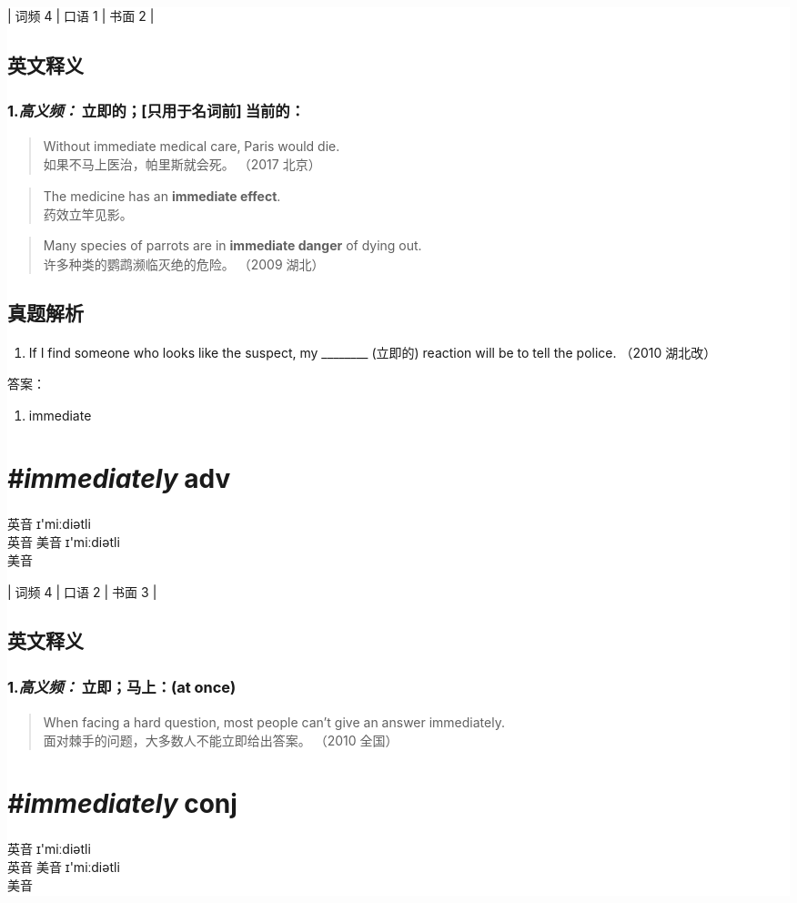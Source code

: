 
| 词频 4 | 口语 1 | 书面 2 |  

英文释义
---
### 1.*高义频：* **立即的；[只用于名词前] 当前的：**  

 > Without immediate medical care, Paris would die.  
 > 如果不马上医治，帕里斯就会死。  （2017 北京）  
<audio src="./media/immediate-517_AAC.aac"></audio>

 > The medicine has an **immediate effect**.   
 > 药效立竿见影。    
<audio src="./media/immediate-2.aac"></audio>

 > Many species of parrots are in **immediate danger** of dying out.   
 > 许多种类的鹦鹉濒临灭绝的危险。  （2009 湖北）  
<audio src="./media/immediate-3.aac"></audio>


真题解析
---
1. If I find someone who looks like the suspect, my ________ (立即的) reaction will be to tell the police.   （2010 湖北改）  

答案：
1. immediate  

# ***\#immediately*** adv
英音 ɪ'miːdiətli  
英音
<audio src="./media/immediately-B.aac"></audio>
美音 ɪ'miːdiətli  
美音
<audio src="./media/immediately.aac"></audio>


| 词频 4 | 口语 2 | 书面 3 |  

英文释义
---
### 1.*高义频：* **立即；马上：(at once)**  

 > When facing a hard question, most people can’t give an answer immediately.   
 > 面对棘手的问题，大多数人不能立即给出答案。  （2010 全国）  
<audio src="./media/immediately-1.aac"></audio>


# ***\#immediately*** conj
英音 ɪ'miːdiətli  
英音
<audio src="./media/immediately-B.aac"></audio>
美音 ɪ'miːdiətli  
美音
<audio src="./media/immediately.aac"></audio>
